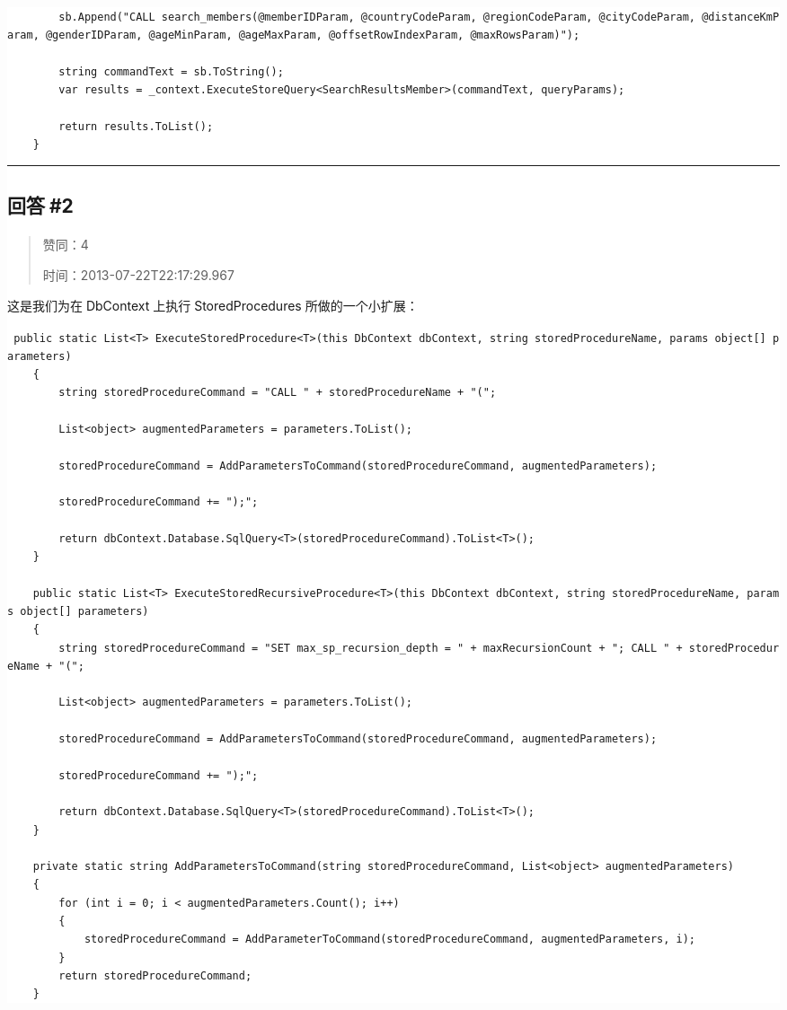 ```
        sb.Append("CALL search_members(@memberIDParam, @countryCodeParam, @regionCodeParam, @cityCodeParam, @distanceKmParam, @genderIDParam, @ageMinParam, @ageMaxParam, @offsetRowIndexParam, @maxRowsParam)");

        string commandText = sb.ToString();
        var results = _context.ExecuteStoreQuery<SearchResultsMember>(commandText, queryParams);

        return results.ToList();
    } 
```

* * *

## 回答 #2

> 赞同：4
> 
> 时间：2013-07-22T22:17:29.967

这是我们为在 DbContext 上执行 StoredProcedures 所做的一个小扩展：

```
 public static List<T> ExecuteStoredProcedure<T>(this DbContext dbContext, string storedProcedureName, params object[] parameters)
    {
        string storedProcedureCommand = "CALL " + storedProcedureName + "(";

        List<object> augmentedParameters = parameters.ToList();

        storedProcedureCommand = AddParametersToCommand(storedProcedureCommand, augmentedParameters);

        storedProcedureCommand += ");";

        return dbContext.Database.SqlQuery<T>(storedProcedureCommand).ToList<T>();
    }

    public static List<T> ExecuteStoredRecursiveProcedure<T>(this DbContext dbContext, string storedProcedureName, params object[] parameters)
    {
        string storedProcedureCommand = "SET max_sp_recursion_depth = " + maxRecursionCount + "; CALL " + storedProcedureName + "(";

        List<object> augmentedParameters = parameters.ToList();

        storedProcedureCommand = AddParametersToCommand(storedProcedureCommand, augmentedParameters);

        storedProcedureCommand += ");";

        return dbContext.Database.SqlQuery<T>(storedProcedureCommand).ToList<T>();
    }

    private static string AddParametersToCommand(string storedProcedureCommand, List<object> augmentedParameters)
    {
        for (int i = 0; i < augmentedParameters.Count(); i++)
        {
            storedProcedureCommand = AddParameterToCommand(storedProcedureCommand, augmentedParameters, i);
        }
        return storedProcedureCommand;
    }

```